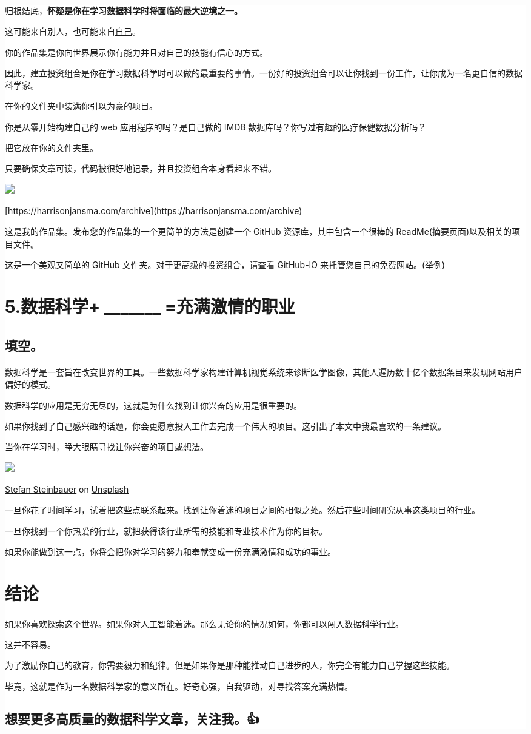 归根结底，**怀疑是你在学习数据科学时将面临的最大逆境之一。**

这可能来自别人，也可能来自[自己](https://en.wikipedia.org/wiki/Impostor_syndrome)。

你的作品集是你向世界展示你有能力并且对自己的技能有信心的方式。

因此，建立投资组合是你在学习数据科学时可以做的最重要的事情。一份好的投资组合可以让你找到一份工作，让你成为一名更自信的数据科学家。

在你的文件夹中装满你引以为豪的项目。

你是从零开始构建自己的 web 应用程序的吗？是自己做的 IMDB 数据库吗？你写过有趣的医疗保健数据分析吗？

把它放在你的文件夹里。

只要确保文章可读，代码被很好地记录，并且投资组合本身看起来不错。

![](img/3991e00418e6825c30d36b5dbdafc45c.png)

[https://harrisonjansma.com/archive](https://harrisonjansma.com/archive)

这是我的作品集。发布您的作品集的一个更简单的方法是创建一个 GitHub 资源库，其中包含一个很棒的 ReadMe(摘要页面)以及相关的项目文件。

这是一个美观又简单的 [GitHub 文件夹](https://github.com/alexhuang1117/Data-Science-Portfolio)。对于更高级的投资组合，请查看 GitHub-IO 来托管您自己的免费网站。([举例](https://alexisbcook.github.io/#blog))

# 5.数据科学+ _______ =充满激情的职业

## 填空。

数据科学是一套旨在改变世界的工具。一些数据科学家构建计算机视觉系统来诊断医学图像，其他人遍历数十亿个数据条目来发现网站用户偏好的模式。

数据科学的应用是无穷无尽的，这就是为什么找到让你兴奋的应用是很重要的。

如果你找到了自己感兴趣的话题，你会更愿意投入工作去完成一个伟大的项目。这引出了本文中我最喜欢的一条建议。

当你在学习时，睁大眼睛寻找让你兴奋的项目或想法。

![](img/439d1c4922c215534ce4fd4b84e3cec5.png)

[Stefan Steinbauer](https://unsplash.com/@usinglight?utm_source=medium&utm_medium=referral) on [Unsplash](https://unsplash.com?utm_source=medium&utm_medium=referral)

一旦你花了时间学习，试着把这些点联系起来。找到让你着迷的项目之间的相似之处。然后花些时间研究从事这类项目的行业。

一旦你找到一个你热爱的行业，就把获得该行业所需的技能和专业技术作为你的目标。

如果你能做到这一点，你将会把你对学习的努力和奉献变成一份充满激情和成功的事业。

# 结论

如果你喜欢探索这个世界。如果你对人工智能着迷。那么无论你的情况如何，你都可以闯入数据科学行业。

这并不容易。

为了激励你自己的教育，你需要毅力和纪律。但是如果你是那种能推动自己进步的人，你完全有能力自己掌握这些技能。

毕竟，这就是作为一名数据科学家的意义所在。好奇心强，自我驱动，对寻找答案充满热情。

## **想要更多高质量的数据科学文章，关注我。👍**